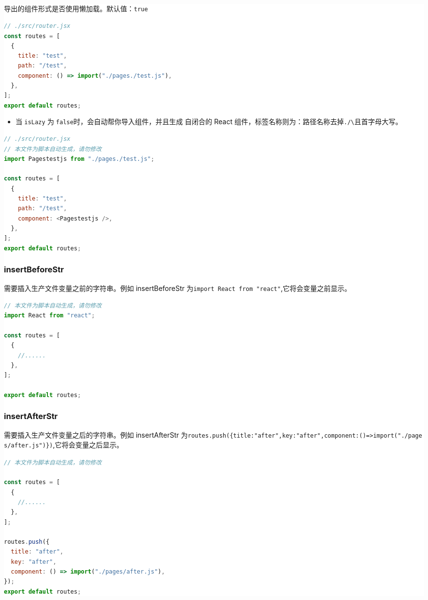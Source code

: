导出的组件形式是否使用懒加载。默认值：`true`

```js
// ./src/router.jsx
const routes = [
  {
    title: "test",
    path: "/test",
    component: () => import("./pages./test.js"),
  },
];
export default routes;
```

- 当 `isLazy` 为 `false`时，会自动帮你导入组件，并且生成 自闭合的 React 组件，标签名称则为：路径名称去掉`./\`且首字母大写。

```js
// ./src/router.jsx
// 本文件为脚本自动生成，请勿修改
import Pagestestjs from "./pages./test.js";

const routes = [
  {
    title: "test",
    path: "/test",
    component: <Pagestestjs />,
  },
];
export default routes;
```

### insertBeforeStr

需要插入生产文件变量之前的字符串。例如 insertBeforeStr 为`import React from "react"`,它将会变量之前显示。

```js
// 本文件为脚本自动生成，请勿修改
import React from "react";

const routes = [
  {
    //......
  },
];

export default routes;
```

### insertAfterStr

需要插入生产文件变量之后的字符串。例如 insertAfterStr 为`routes.push({title:"after",key:"after",component:()=>import("./pages/after.js")})`,它将会变量之后显示。

```js
// 本文件为脚本自动生成，请勿修改

const routes = [
  {
    //......
  },
];

routes.push({
  title: "after",
  key: "after",
  component: () => import("./pages/after.js"),
});
export default routes;
```